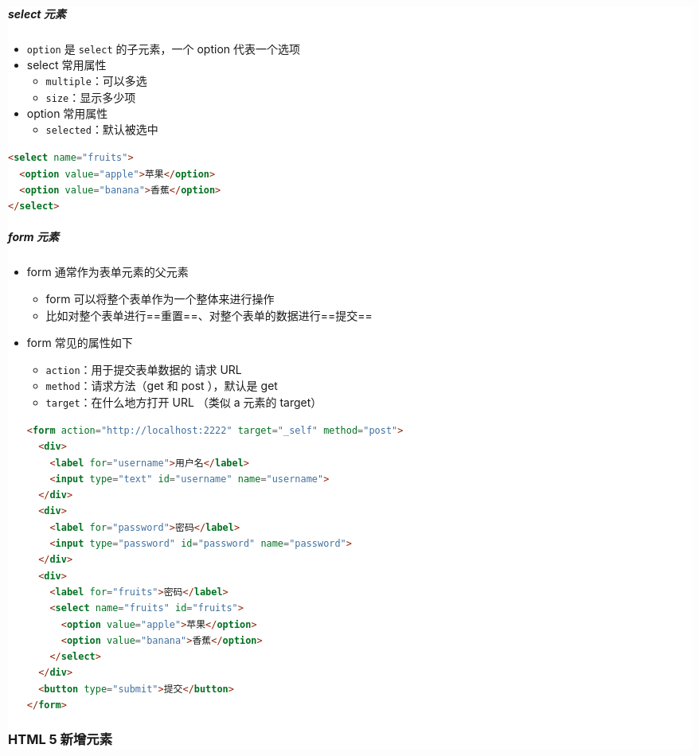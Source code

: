   

##### select 元素

- `option` 是 `select` 的子元素，一个 option 代表一个选项
- select 常用属性
  - `multiple`：可以多选
  - `size`：显示多少项
- option 常用属性
  - `selected`：默认被选中

```html
<select name="fruits">
  <option value="apple">苹果</option>
  <option value="banana">香蕉</option>
</select>
```



##### form 元素

- form 通常作为表单元素的父元素

  - form 可以将整个表单作为一个整体来进行操作
  - 比如对整个表单进行==重置==、对整个表单的数据进行==提交==

- form 常见的属性如下

  - `action`：用于提交表单数据的 请求 URL
  - `method`：请求方法（get 和 post ），默认是 get
  - `target`：在什么地方打开 URL （类似 a 元素的 target）

  ```html
  <form action="http://localhost:2222" target="_self" method="post">
    <div>
      <label for="username">用户名</label>
      <input type="text" id="username" name="username">
    </div>
    <div>
      <label for="password">密码</label>
      <input type="password" id="password" name="password">
    </div>
    <div>
      <label for="fruits">密码</label>
      <select name="fruits" id="fruits">
        <option value="apple">苹果</option>
        <option value="banana">香蕉</option>
      </select>
    </div>
    <button type="submit">提交</button>
  </form>
  ```




### HTML 5 新增元素
